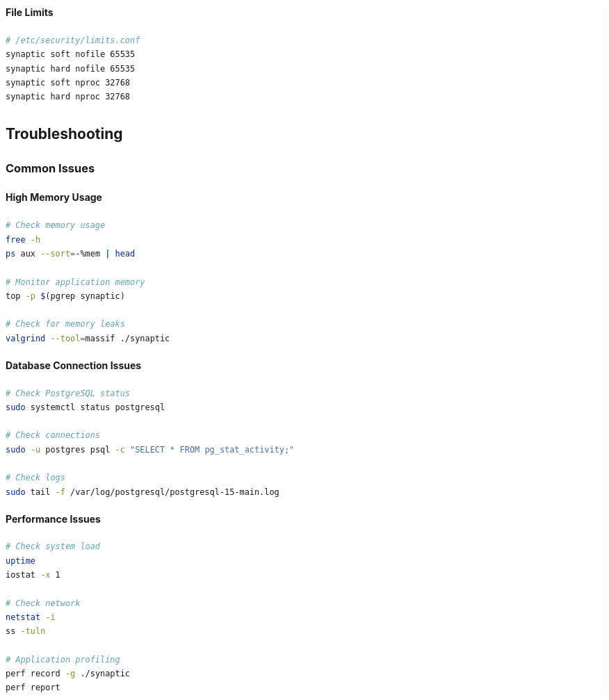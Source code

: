 #### File Limits
```bash
# /etc/security/limits.conf
synaptic soft nofile 65535
synaptic hard nofile 65535
synaptic soft nproc 32768
synaptic hard nproc 32768
```

## Troubleshooting

### Common Issues

#### High Memory Usage
```bash
# Check memory usage
free -h
ps aux --sort=-%mem | head

# Monitor application memory
top -p $(pgrep synaptic)

# Check for memory leaks
valgrind --tool=massif ./synaptic
```

#### Database Connection Issues
```bash
# Check PostgreSQL status
sudo systemctl status postgresql

# Check connections
sudo -u postgres psql -c "SELECT * FROM pg_stat_activity;"

# Check logs
sudo tail -f /var/log/postgresql/postgresql-15-main.log
```

#### Performance Issues
```bash
# Check system load
uptime
iostat -x 1

# Check network
netstat -i
ss -tuln

# Application profiling
perf record -g ./synaptic
perf report
```
